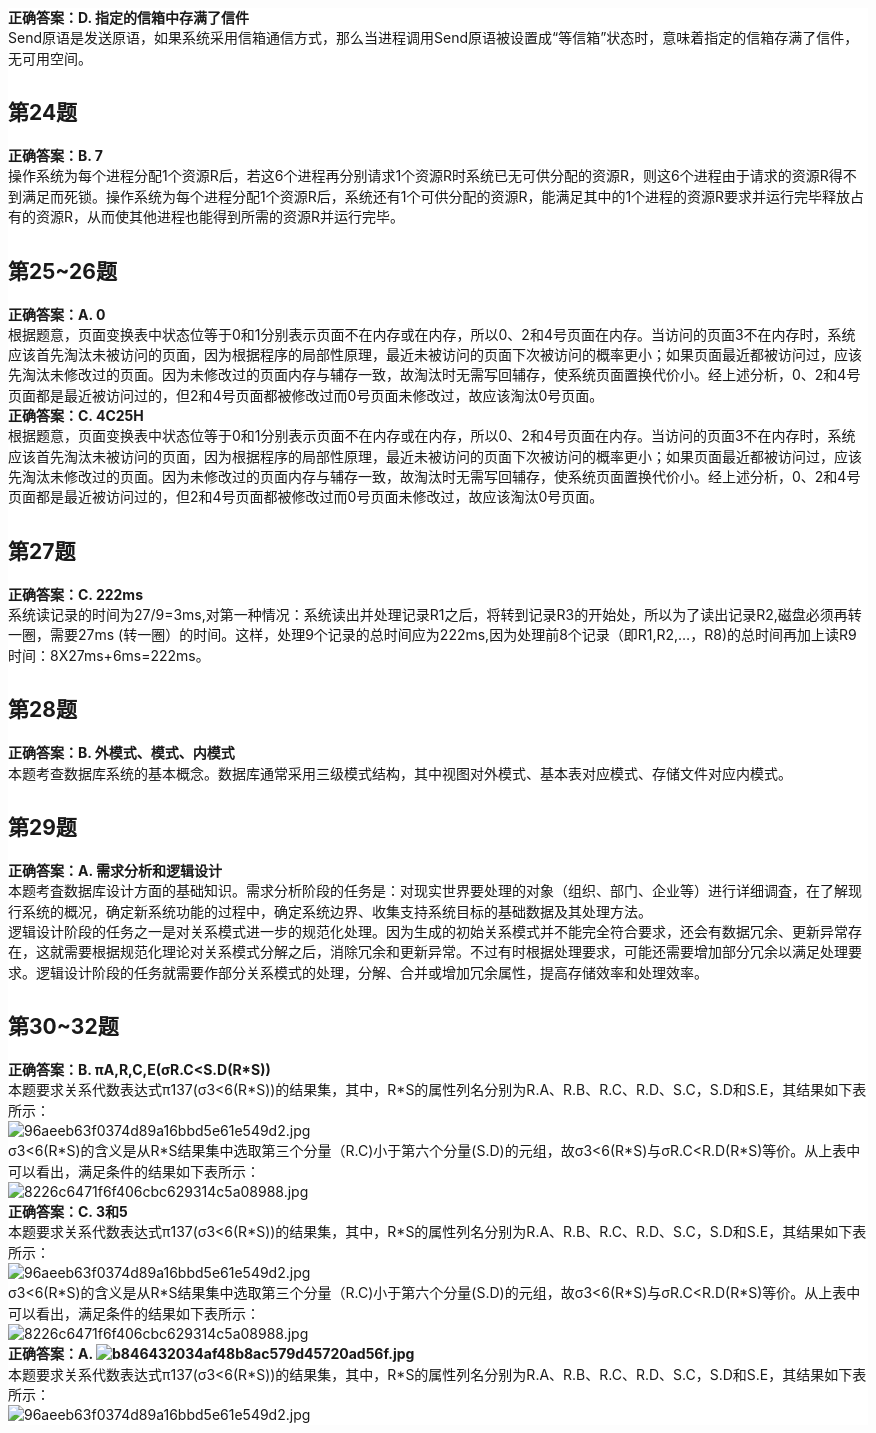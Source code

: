 **正确答案：D. 指定的信箱中存满了信件**  
Send原语是发送原语，如果系统采用信箱通信方式，那么当进程调用Send原语被设置成“等信箱”状态时，意味着指定的信箱存满了信件，无可用空间。  


## 第24题 ##

**正确答案：B. 7**  
操作系统为每个进程分配1个资源R后，若这6个进程再分别请求1个资源R时系统已无可供分配的资源R，则这6个进程由于请求的资源R得不到满足而死锁。操作系统为每个进程分配1个资源R后，系统还有1个可供分配的资源R，能满足其中的1个进程的资源R要求并运行完毕释放占有的资源R，从而使其他进程也能得到所需的资源R并运行完毕。  


## 第25~26题 ##

**正确答案：A. 0**  
根据题意，页面变换表中状态位等于0和1分别表示页面不在内存或在内存，所以0、2和4号页面在内存。当访问的页面3不在内存时，系统应该首先淘汰未被访问的页面，因为根据程序的局部性原理，最近未被访问的页面下次被访问的概率更小；如果页面最近都被访问过，应该先淘汰未修改过的页面。因为未修改过的页面内存与辅存一致，故淘汰时无需写回辅存，使系统页面置换代价小。经上述分析，0、2和4号页面都是最近被访问过的，但2和4号页面都被修改过而0号页面未修改过，故应该淘汰0号页面。  
**正确答案：C. 4C25H**  
根据题意，页面变换表中状态位等于0和1分别表示页面不在内存或在内存，所以0、2和4号页面在内存。当访问的页面3不在内存时，系统应该首先淘汰未被访问的页面，因为根据程序的局部性原理，最近未被访问的页面下次被访问的概率更小；如果页面最近都被访问过，应该先淘汰未修改过的页面。因为未修改过的页面内存与辅存一致，故淘汰时无需写回辅存，使系统页面置换代价小。经上述分析，0、2和4号页面都是最近被访问过的，但2和4号页面都被修改过而0号页面未修改过，故应该淘汰0号页面。  


## 第27题 ##

**正确答案：C. 222ms**  
系统读记录的时间为27/9=3ms,对第一种情况：系统读出并处理记录R1之后，将转到记录R3的开始处，所以为了读出记录R2,磁盘必须再转一圈，需要27ms (转一圈）的时间。这样，处理9个记录的总时间应为222ms,因为处理前8个记录（即R1,R2,…，R8)的总时间再加上读R9时间：8X27ms+6ms=222ms。  


## 第28题 ##

**正确答案：B. 外模式、模式、内模式**  
本题考查数据库系统的基本概念。数据库通常采用三级模式结构，其中视图对外模式、基本表对应模式、存储文件对应内模式。  


## 第29题 ##

**正确答案：A. 需求分析和逻辑设计**  
本题考査数据库设计方面的基础知识。需求分析阶段的任务是：对现实世界要处理的对象（组织、部门、企业等）进行详细调査，在了解现行系统的概况，确定新系统功能的过程中，确定系统边界、收集支持系统目标的基础数据及其处理方法。  
逻辑设计阶段的任务之一是对关系模式进一步的规范化处理。因为生成的初始关系模式并不能完全符合要求，还会有数据冗余、更新异常存在，这就需要根据规范化理论对关系模式分解之后，消除冗余和更新异常。不过有时根据处理要求，可能还需要增加部分冗余以满足处理要求。逻辑设计阶段的任务就需要作部分关系模式的处理，分解、合并或增加冗余属性，提高存储效率和处理效率。  


## 第30~32题 ##

**正确答案：B. πA,R,C,E(σR.C&lt;S.D(R\*S))**  
本题要求关系代数表达式π137(σ3&lt;6(R\*S))的结果集，其中，R\*S的属性列名分别为R.A、R.B、R.C、R.D、S.C，S.D和S.E，其结果如下表所示：  
![96aeeb63f0374d89a16bbd5e61e549d2.jpg][]  
σ3&lt;6(R\*S)的含义是从R\*S结果集中选取第三个分量（R.C)小于第六个分量(S.D)的元组，故σ3&lt;6(R\*S)与σR.C&lt;R.D(R\*S)等价。从上表中可以看出，满足条件的结果如下表所示：  
![8226c6471f6f406cbc629314c5a08988.jpg][]  
**正确答案：C. 3和5**  
本题要求关系代数表达式π137(σ3&lt;6(R\*S))的结果集，其中，R\*S的属性列名分别为R.A、R.B、R.C、R.D、S.C，S.D和S.E，其结果如下表所示：  
![96aeeb63f0374d89a16bbd5e61e549d2.jpg][]  
σ3&lt;6(R\*S)的含义是从R\*S结果集中选取第三个分量（R.C)小于第六个分量(S.D)的元组，故σ3&lt;6(R\*S)与σR.C&lt;R.D(R\*S)等价。从上表中可以看出，满足条件的结果如下表所示：  
![8226c6471f6f406cbc629314c5a08988.jpg][]  
**正确答案：A. ![b846432034af48b8ac579d45720ad56f.jpg][]**  
本题要求关系代数表达式π137(σ3&lt;6(R\*S))的结果集，其中，R\*S的属性列名分别为R.A、R.B、R.C、R.D、S.C，S.D和S.E，其结果如下表所示：  
![96aeeb63f0374d89a16bbd5e61e549d2.jpg][]  

[18f7353f813046c5b2d5fcf23223ffdb.jpg]: https://www.xkxxkx.cn/file/exam/software/数据库系统工程师/综合知识/第4题/18f7353f813046c5b2d5fcf23223ffdb.jpg
[f5043677b1d64651a8567ee646fba849.jpg]: https://www.xkxxkx.cn/file/exam/software/数据库系统工程师/综合知识/第4题/f5043677b1d64651a8567ee646fba849.jpg
[ac91bb7a4100464eac482f031269f354.jpg]: https://www.xkxxkx.cn/file/exam/software/数据库系统工程师/综合知识/第4题/ac91bb7a4100464eac482f031269f354.jpg
[96aeeb63f0374d89a16bbd5e61e549d2.jpg]: https://www.xkxxkx.cn/file/exam/software/数据库系统工程师/综合知识/第30题/96aeeb63f0374d89a16bbd5e61e549d2.jpg
[8226c6471f6f406cbc629314c5a08988.jpg]: https://www.xkxxkx.cn/file/exam/software/数据库系统工程师/综合知识/第30题/8226c6471f6f406cbc629314c5a08988.jpg
[b846432034af48b8ac579d45720ad56f.jpg]: https://www.xkxxkx.cn/file/exam/software/数据库系统工程师/综合知识/第32题/b846432034af48b8ac579d45720ad56f.jpg
[8963748794ba48e6b4ab7a0411752da5.jpg]: https://www.xkxxkx.cn/file/exam/software/数据库系统工程师/综合知识/第46题/8963748794ba48e6b4ab7a0411752da5.jpg